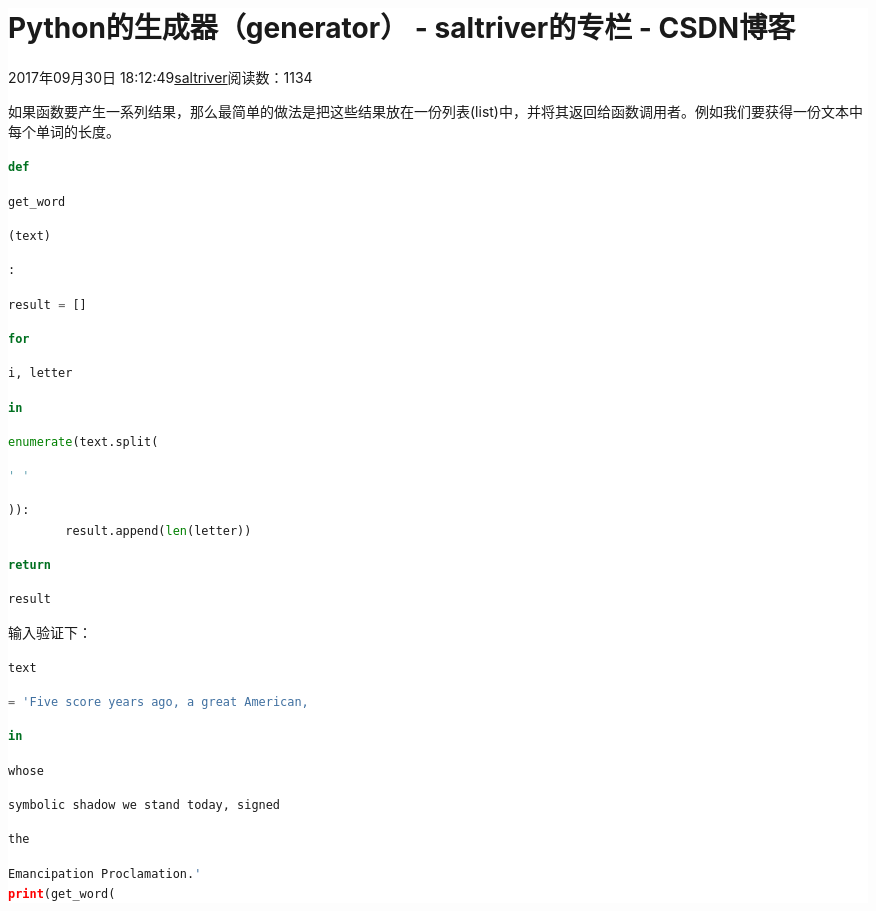 
# Python的生成器（generator） - saltriver的专栏 - CSDN博客


2017年09月30日 18:12:49[saltriver](https://me.csdn.net/saltriver)阅读数：1134


如果函数要产生一系列结果，那么最简单的做法是把这些结果放在一份列表(list)中，并将其返回给函数调用者。例如我们要获得一份文本中每个单词的长度。
```python
def
```
```python
get_word
```
```python
(text)
```
```python
:
```
```python
result = []
```
```python
for
```
```python
i, letter
```
```python
in
```
```python
enumerate(text.split(
```
```python
' '
```
```python
)):
        result.append(len(letter))
```
```python
return
```
```python
result
```
输入验证下：
```python
text
```
```python
= 'Five score years ago, a great American,
```
```python
in
```
```python
whose
```
```python
symbolic shadow we stand today, signed
```
```python
the
```
```python
Emancipation Proclamation.'
print(get_word(
```
```python
```